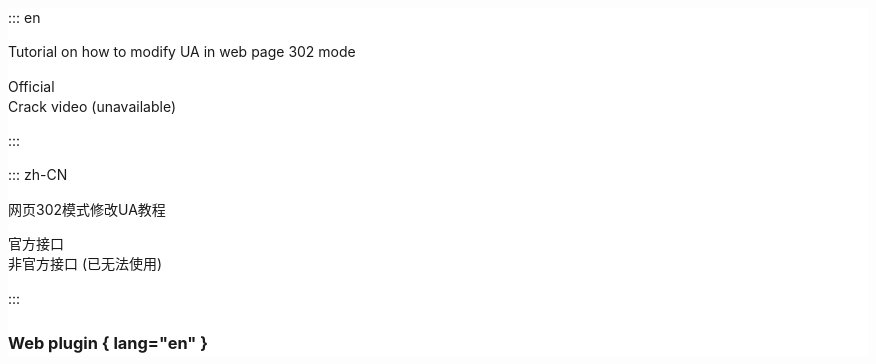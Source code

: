 ::: en

<div class="max-w-4xl mx-auto">
    <p class="text-center text-lg font-medium mb-6">
        Tutorial on how to modify UA in web page 302 mode
    </p>
    <div class="grid grid-cols-1 md:grid-cols-2 gap-6">
        <div class="text-center">
            <div class="text-red-600 font-bold text-lg mb-2">Official</div>
            <video class="w-full h-auto rounded-md shadow-md" controls>
                <source src="https://r2.izyt.cc/alist/baidu/%E7%99%BE%E5%BA%A6%E5%AE%98%E6%96%B9%E6%8E%A5%E5%8F%A3.mp4" type="video/mp4">
            </video>
        </div>
        <div class="text-center">
            <div class="text-blue-600 font-bold text-lg mb-2">Crack video (unavailable)</div>
            <video class="w-full h-auto rounded-md shadow-md" controls>
                <source src="https://r2.izyt.cc/alist/baidu/%E7%99%BE%E5%BA%A6%E9%9D%9E%E5%AE%98%E6%96%B9%E6%8E%A5%E5%8F%A3.mp4" type="video/mp4">
            </video>
        </div>
    </div>
</div>

:::

::: zh-CN

<div class="max-w-4xl mx-auto">
    <p class="text-center text-lg font-medium mb-6">
        网页302模式修改UA教程
    </p>
    <div class="grid grid-cols-1 md:grid-cols-2 gap-6">
        <div class="text-center">
            <div class="text-red-600 font-bold text-lg mb-2">官方接口</div>
            <video class="w-full h-auto rounded-md shadow-md" controls>
                <source src="https://r2.izyt.cc/alist/baidu/%E7%99%BE%E5%BA%A6%E5%AE%98%E6%96%B9%E6%8E%A5%E5%8F%A3.mp4" type="video/mp4">
            </video>
        </div>
        <div class="text-center">
            <div class="text-blue-600 font-bold text-lg mb-2">非官方接口 (已无法使用)</div>
            <video class="w-full h-auto rounded-md shadow-md" controls>
                <source src="https://r2.izyt.cc/alist/baidu/%E7%99%BE%E5%BA%A6%E9%9D%9E%E5%AE%98%E6%96%B9%E6%8E%A5%E5%8F%A3.mp4" type="video/mp4">
            </video>
        </div>
    </div>
</div>

:::

### Web plugin { lang="en" }
